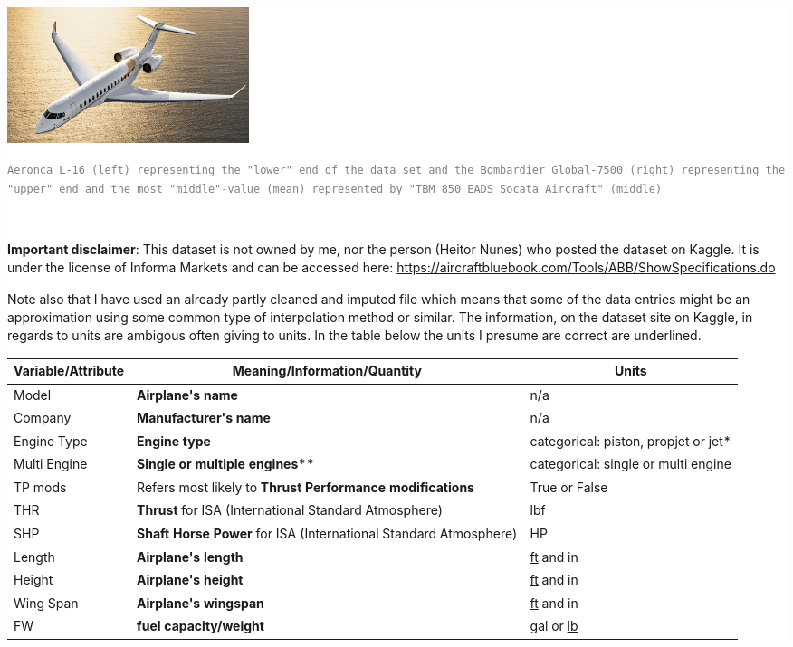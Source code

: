   <img src="image_readme/bombardier-global-7500.jpg" alt="Example Image of Bombardier Global-750" height="150"/>
</div>

<figcaption style="color: grey;">

    Aeronca L-16 (left) representing the "lower" end of the data set and the Bombardier Global-7500 (right) representing the "upper" end and the most "middle"-value (mean) represented by "TBM 850 EADS_Socata Aircraft" (middle)
</figcaption>

<br>

**Important disclaimer**: This dataset is not owned by me, nor the person (Heitor Nunes) who posted the dataset on Kaggle. It is under the license of Informa Markets and can be accessed here: https://aircraftbluebook.com/Tools/ABB/ShowSpecifications.do

Note also that I have used an already partly cleaned and imputed file which means that some of the data entries might be an approximation using some common type of interpolation method or similar. The information, on the dataset site on Kaggle, in regards to units are ambigous often giving to units. In the table below the units I presume are correct are underlined.

| Variable/Attribute         | Meaning/Information/Quantity                                                     | Units                                                                                |
|------------------|-------------------------------------------------------------|--------------------------------------------------------------------------------------|
| Model       | **Airplane's name**                                     | n/a                  |
| Company           | **Manufacturer's name**                                             | n/a                                                                       |
| Engine Type    | **Engine type**                        | categorical: piston, propjet or jet\*    
| Multi Engine    | **Single or multiple engines**\**                         | categorical: single or multi engine                                                    |
| TP mods          | Refers most likely to **Thrust Performance modifications**                               | True or False 
| THR          | **Thrust** for ISA (International Standard Atmosphere)                               | lbf                                                                            |
| SHP          | **Shaft Horse Power** for  ISA (International Standard Atmosphere)                               | HP   
| Length          | **Airplane's length**                               | <u>ft</u> and in   
| Height          | **Airplane's height**                           | <u>ft</u> and in   
| Wing Span          | **Airplane's wingspan**                              | <u>ft</u> and in   
| FW      | **fuel capacity/weight**                           | gal or <u>lb</u>                                                                            |